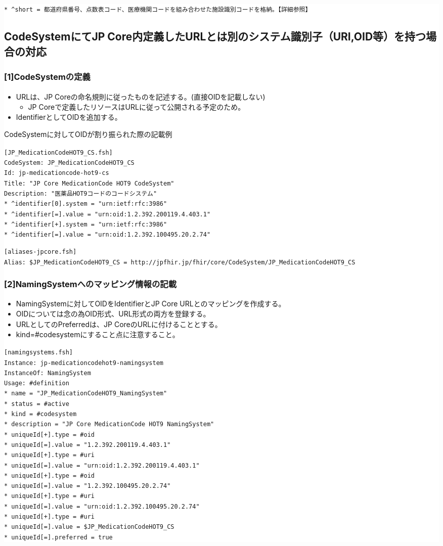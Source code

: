 ```
* ^short = 都道府県番号、点数表コード、医療機関コードを組み合わせた施設識別コードを格納。【詳細参照】
```

## CodeSystemにてJP Core内定義したURLとは別のシステム識別子（URI,OID等）を持つ場合の対応

### [1]CodeSystemの定義

- URLは、JP Coreの命名規則に従ったものを記述する。(直接OIDを記載しない)
  - JP Coreで定義したリソースはURLに従って公開される予定のため。
- IdentifierとしてOIDを追加する。

CodeSystemに対してOIDが割り振られた際の記載例

```
[JP_MedicationCodeHOT9_CS.fsh]
CodeSystem: JP_MedicationCodeHOT9_CS
Id: jp-medicationcode-hot9-cs
Title: "JP Core MedicationCode HOT9 CodeSystem"
Description: "医薬品HOT9コードのコードシステム"
* ^identifier[0].system = "urn:ietf:rfc:3986"
* ^identifier[=].value = "urn:oid:1.2.392.200119.4.403.1"
* ^identifier[+].system = "urn:ietf:rfc:3986"
* ^identifier[=].value = "urn:oid:1.2.392.100495.20.2.74"
```

```
[aliases-jpcore.fsh]
Alias: $JP_MedicationCodeHOT9_CS = http://jpfhir.jp/fhir/core/CodeSystem/JP_MedicationCodeHOT9_CS
```

### [2]NamingSystemへのマッピング情報の記載

- NamingSystemに対してOIDをIdentifierとJP Core URLとのマッピングを作成する。
- OIDについては念の為OID形式、URL形式の両方を登録する。
- URLとしてのPreferredは、JP CoreのURLに付けることとする。
- kind=#codesystemにすること点に注意すること。

```
[namingsystems.fsh]
Instance: jp-medicationcodehot9-namingsystem
InstanceOf: NamingSystem
Usage: #definition
* name = "JP_MedicationCodeHOT9_NamingSystem"
* status = #active
* kind = #codesystem
* description = "JP Core MedicationCode HOT9 NamingSystem"
* uniqueId[+].type = #oid
* uniqueId[=].value = "1.2.392.200119.4.403.1"
* uniqueId[+].type = #uri
* uniqueId[=].value = "urn:oid:1.2.392.200119.4.403.1"
* uniqueId[+].type = #oid
* uniqueId[=].value = "1.2.392.100495.20.2.74"
* uniqueId[+].type = #uri
* uniqueId[=].value = "urn:oid:1.2.392.100495.20.2.74"
* uniqueId[+].type = #uri
* uniqueId[=].value = $JP_MedicationCodeHOT9_CS
* uniqueId[=].preferred = true
```
